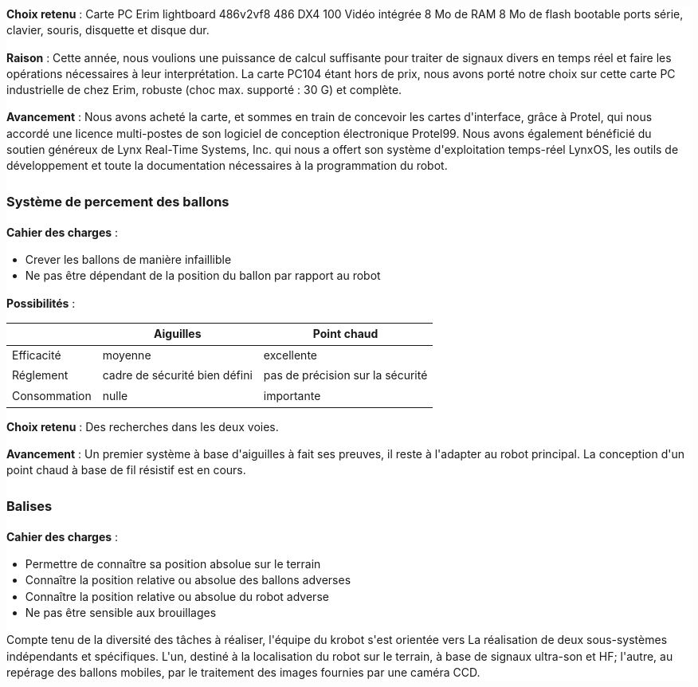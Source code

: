 **Choix retenu** : Carte PC Erim lightboard 486v2vf8 486 DX4 100 Vidéo intégrée
8 Mo de RAM 8 Mo de flash bootable ports série, clavier, souris, disquette et
disque dur.

**Raison** : Cette année, nous voulions une puissance de calcul suffisante pour
traiter de signaux divers en temps réel et faire les opérations nécessaires à
leur interprétation. La carte PC104 étant hors de prix, nous avons porté notre
choix sur cette carte PC industrielle de chez Erim, robuste
(choc max. supporté : 30 G) et complète.

**Avancement** : Nous avons acheté la carte, et sommes en train de concevoir
les cartes d'interface, grâce à Protel, qui nous accordé une licence
multi-postes de son logiciel de conception électronique Protel99.
Nous avons également bénéficié du soutien généreux de Lynx Real-Time Systems,
Inc. qui nous a offert son système d'exploitation temps-réel LynxOS, les outils
de développement et toute la documentation nécessaires à la programmation du
robot.

### Système de percement des ballons

**Cahier des charges** :

  * Crever les ballons de manière infaillible
  * Ne pas être dépendant de la position du ballon par rapport au robot

**Possibilités** :

|              | Aiguilles                     | Point chaud                      |
|--------------|-------------------------------|----------------------------------|
| Efficacité   | moyenne                       | excellente                       |
| Réglement    | cadre de sécurité bien défini | pas de précision sur la sécurité |
| Consommation | nulle                         | importante                       |

**Choix retenu** : Des recherches dans les deux voies.

**Avancement** : Un premier système à base d'aiguilles à fait ses preuves,
il reste à l'adapter au robot principal. La conception d'un point chaud à
base de fil résistif est en cours.

### Balises

**Cahier des charges** :

  * Permettre de connaître sa position absolue sur le terrain
  * Connaître la position relative ou absolue des ballons adverses
  * Connaître la position relative ou absolue du robot adverse
  * Ne pas être sensible aux brouillages

Compte tenu de la diversité des tâches à réaliser, l'équipe du krobot s'est
orientée vers La réalisation de deux sous-systèmes indépendants et spécifiques.
L'un, destiné à la localisation du robot sur le terrain, à base de signaux
ultra-son et HF; l'autre, au repérage des ballons mobiles, par le traitement
des images fournies par une caméra CCD.

